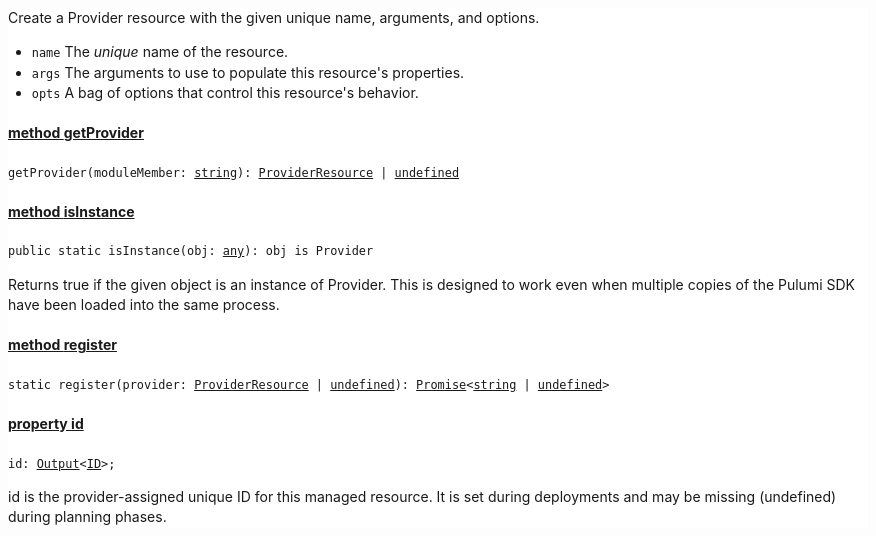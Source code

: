 
Create a Provider resource with the given unique name, arguments, and options.

* `name` The _unique_ name of the resource.
* `args` The arguments to use to populate this resource&#39;s properties.
* `opts` A bag of options that control this resource&#39;s behavior.

<h4 class="pdoc-member-header" id="Provider-getProvider">
<a class="pdoc-child-name" href="https://github.com/pulumi/pulumi-azure/blob/3a3ccc2cf3895acab2609765c2a7059a66fcbc35/sdk/nodejs/provider.ts#L14">method <b>getProvider</b></a>
</h4>


<pre class="highlight"><code><span class='kd'></span>getProvider(moduleMember: <span class='kd'><a href='https://developer.mozilla.org/en-US/docs/Web/JavaScript/Reference/Global_Objects/String'>string</a></span>): <a href='/docs/reference/pkg/nodejs/pulumi/pulumi/#ProviderResource'>ProviderResource</a> | <span class='kd'><a href='https://developer.mozilla.org/en-US/docs/Web/JavaScript/Reference/Global_Objects/undefined'>undefined</a></span></code></pre>

<h4 class="pdoc-member-header" id="Provider-isInstance">
<a class="pdoc-child-name" href="https://github.com/pulumi/pulumi-azure/blob/3a3ccc2cf3895acab2609765c2a7059a66fcbc35/sdk/nodejs/provider.ts#L22">method <b>isInstance</b></a>
</h4>


<pre class="highlight"><code><span class='kd'>public static </span>isInstance(obj: <span class='kd'><a href='https://www.typescriptlang.org/docs/handbook/basic-types.html#any'>any</a></span>): obj is Provider</code></pre>


Returns true if the given object is an instance of Provider.  This is designed to work even
when multiple copies of the Pulumi SDK have been loaded into the same process.

<h4 class="pdoc-member-header" id="Provider-register">
<a class="pdoc-child-name" href="https://github.com/pulumi/pulumi-azure/blob/3a3ccc2cf3895acab2609765c2a7059a66fcbc35/sdk/nodejs/provider.ts#L14">method <b>register</b></a>
</h4>


<pre class="highlight"><code><span class='kd'>static </span>register(provider: <a href='/docs/reference/pkg/nodejs/pulumi/pulumi/#ProviderResource'>ProviderResource</a> | <span class='kd'><a href='https://developer.mozilla.org/en-US/docs/Web/JavaScript/Reference/Global_Objects/undefined'>undefined</a></span>): <a href='https://developer.mozilla.org/en-US/docs/Web/JavaScript/Reference/Global_Objects/Promise'>Promise</a>&lt;<span class='kd'><a href='https://developer.mozilla.org/en-US/docs/Web/JavaScript/Reference/Global_Objects/String'>string</a></span> | <span class='kd'><a href='https://developer.mozilla.org/en-US/docs/Web/JavaScript/Reference/Global_Objects/undefined'>undefined</a></span>&gt;</code></pre>

<h4 class="pdoc-member-header" id="Provider-id">
<a class="pdoc-child-name" href="https://github.com/pulumi/pulumi-azure/blob/3a3ccc2cf3895acab2609765c2a7059a66fcbc35/sdk/nodejs/provider.ts#L14">property <b>id</b></a>
</h4>

<pre class="highlight"><code><span class='kd'></span>id: <a href='/docs/reference/pkg/nodejs/pulumi/pulumi/#Output'>Output</a>&lt;<a href='/docs/reference/pkg/nodejs/pulumi/pulumi/#ID'>ID</a>&gt;;</code></pre>

id is the provider-assigned unique ID for this managed resource.  It is set during
deployments and may be missing (undefined) during planning phases.
